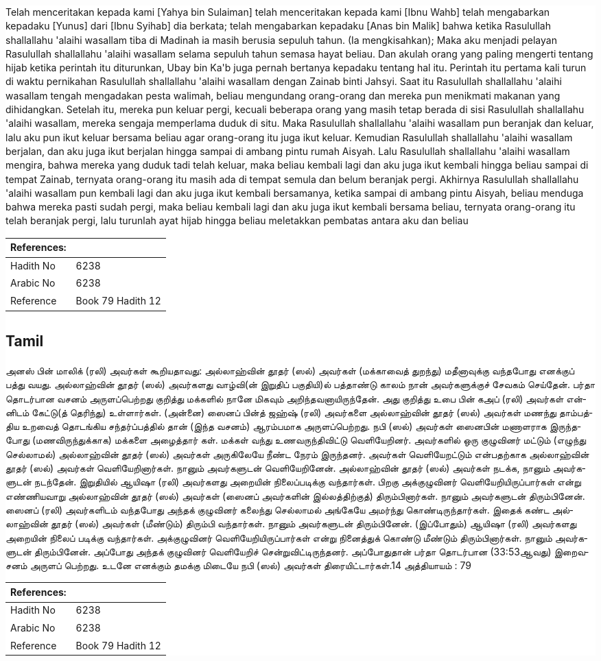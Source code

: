 Telah menceritakan kepada kami [Yahya bin Sulaiman] telah menceritakan kepada kami [Ibnu Wahb] telah mengabarkan kepadaku [Yunus] dari [Ibnu Syihab] dia berkata; telah mengabarkan kepadaku [Anas bin Malik] bahwa ketika Rasulullah shallallahu 'alaihi wasallam tiba di Madinah ia masih berusia sepuluh tahun. (Ia mengkisahkan); Maka aku menjadi pelayan Rasulullah shallallahu 'alaihi wasallam selama sepuluh tahun semasa hayat beliau. Dan akulah orang yang paling mengerti tentang hijab ketika perintah itu diturunkan, Ubay bin Ka'b juga pernah bertanya kepadaku tentang hal itu. Perintah itu pertama kali turun di waktu pernikahan Rasulullah shallallahu 'alaihi wasallam dengan Zainab binti Jahsyi. Saat itu Rasulullah shallallahu 'alaihi wasallam tengah mengadakan pesta walimah, beliau mengundang orang-orang dan mereka pun menikmati makanan yang dihidangkan. Setelah itu, mereka pun keluar pergi, kecuali beberapa orang yang masih tetap berada di sisi Rasulullah shallallahu 'alaihi wasallam, mereka sengaja memperlama duduk di situ. Maka Rasulullah shallallahu 'alaihi wasallam pun beranjak dan keluar, lalu aku pun ikut keluar bersama beliau agar orang-orang itu juga ikut keluar. Kemudian Rasulullah shallallahu 'alaihi wasallam berjalan, dan aku juga ikut berjalan hingga sampai di ambang pintu rumah Aisyah. Lalu Rasulullah shallallahu 'alaihi wasallam mengira, bahwa mereka yang duduk tadi telah keluar, maka beliau kembali lagi dan aku juga ikut kembali hingga beliau sampai di tempat Zainab, ternyata orang-orang itu masih ada di tempat semula dan belum beranjak pergi. Akhirnya Rasulullah shallallahu 'alaihi wasallam pun kembali lagi dan aku juga ikut kembali bersamanya, ketika sampai di ambang pintu Aisyah, beliau menduga bahwa mereka pasti sudah pergi, maka beliau kembali lagi dan aku juga ikut kembali bersama beliau, ternyata orang-orang itu telah beranjak pergi, lalu turunlah ayat hijab hingga beliau meletakkan pembatas antara aku dan beliau
</div>
<div style={{backgroundColor:'#f8f9fa',padding:20, marginBottom: 10}}><table> <thead> <tr> <th>References:</th> <th></th> </tr> </thead> <tbody><tr><td>Hadith No</td><td>6238</td></tr><tr><td>Arabic No</td><td>6238</td></tr><tr><td>Reference</td><td>Book 79 Hadith 12</td></tr></tbody></table></div>

## Tamil


<div dir="ltr" lang="ta" style={{fontSize:'larger',backgroundColor:'#f8f9fa',padding:20}}>
அனஸ் பின் மாலிக் (ரலி) அவர்கள் கூறியதாவது: அல்லாஹ்வின் தூதர் (ஸல்) அவர்கள் (மக்காவைத் துறந்து) மதீனாவுக்கு வந்தபோது எனக்குப் பத்து வயது. அல்லாஹ்வின் தூதர் (ஸல்) அவர்களது வாழ்வி(ன் இறுதிப் பகுதியி)ல் பத்தாண்டு காலம் நான் அவர்களுக்குச் சேவகம் செய்தேன். பர்தா தொடர்பான வசனம் அருளப்பெற்றது குறித்து மக்களில் நானே மிகவும் அறிந்தவனாயிருந்தேன். அது குறித்து உபை பின் கஅப் (ரலி) அவர்கள் என்னிடம் கேட்டு(த் தெரிந்து) உள்ளார்கள். (அன்னை) ஸைனப் பின்த் ஜஹ்ஷ் (ரலி) அவர்களை அல்லாஹ்வின் தூதர் (ஸல்) அவர்கள் மணந்து தாம்பத்திய உறவைத் தொடங்கிய சந்தர்ப்பத்தில் தான் (இந்த வசனம்) ஆரம்பமாக அருளப்பெற்றது. நபி (ஸல்) அவர்கள் ஸைனபின் மணாளராக இருந்தபோது (மணவிருந்துக்காக) மக்களை அழைத்தார் கள். மக்கள் வந்து உணவருந்திவிட்டு வெளியேறினர். அவர்களில் ஒரு குழுவினர் மட்டும் (எழுந்து செல்லாமல்) அல்லாஹ்வின் தூதர் (ஸல்) அவர்கள் அருகிலேயே நீண்ட நேரம் இருந்தனர். அவர்கள் வெளியேறட்டும் என்பதற்காக அல்லாஹ்வின் தூதர் (ஸல்) அவர்கள் வெளியேறினார்கள். நானும் அவர்களுடன் வெளியேறினேன். அல்லாஹ்வின் தூதர் (ஸல்) அவர்கள் நடக்க, நானும் அவர்களுடன் நடந்தேன். இறுதியில் ஆயிஷா (ரலி) அவர்களது அறையின் நிலைப்படிக்கு வந்தார்கள். பிறகு அக்குழுவினர் வெளியேறியிருப்பார்கள் என்று எண்ணியவாறு அல்லாஹ்வின் தூதர் (ஸல்) அவர்கள் (ஸைனப் அவர்களின் இல்லத்திற்குத்) திரும்பினார்கள். நானும் அவர்களுடன் திரும்பினேன். ஸைனப் (ரலி) அவர்களிடம் வந்தபோது அந்தக் குழுவினர் கலைந்து செல்லாமல் அங்கேயே அமர்ந்து கொண்டிருந்தார்கள். இதைக் கண்ட அல்லாஹ்வின் தூதர் (ஸல்) அவர்கள் (மீண்டும்) திரும்பி வந்தார்கள். நானும் அவர்களுடன் திரும்பினேன். (இப்போதும்) ஆயிஷா (ரலி) அவர்களது அறையின் நிலைப் படிக்கு வந்தார்கள். அக்குழுவினர் வெளியேறியிருப்பார்கள் என்று நினைத்துக் கொண்டு மீண்டும் திரும்பினார்கள். நானும் அவர்களுடன் திரும்பினேன். அப்போது அந்தக் குழுவினர் வெளியேறிச் சென்றுவிட்டிருந்தனர். அப்போதுதான் பர்தா தொடர்பான (33:53ஆவது) இறைவசனம் அருளப் பெற்றது. உடனே எனக்கும் தமக்கு மிடையே நபி (ஸல்) அவர்கள் திரையிட்டார்கள்.14 அத்தியாயம் : 79
</div>
<div style={{backgroundColor:'#f8f9fa',padding:20, marginBottom: 10}}><table> <thead> <tr> <th>References:</th> <th></th> </tr> </thead> <tbody><tr><td>Hadith No</td><td>6238</td></tr><tr><td>Arabic No</td><td>6238</td></tr><tr><td>Reference</td><td>Book 79 Hadith 12</td></tr></tbody></table></div>
